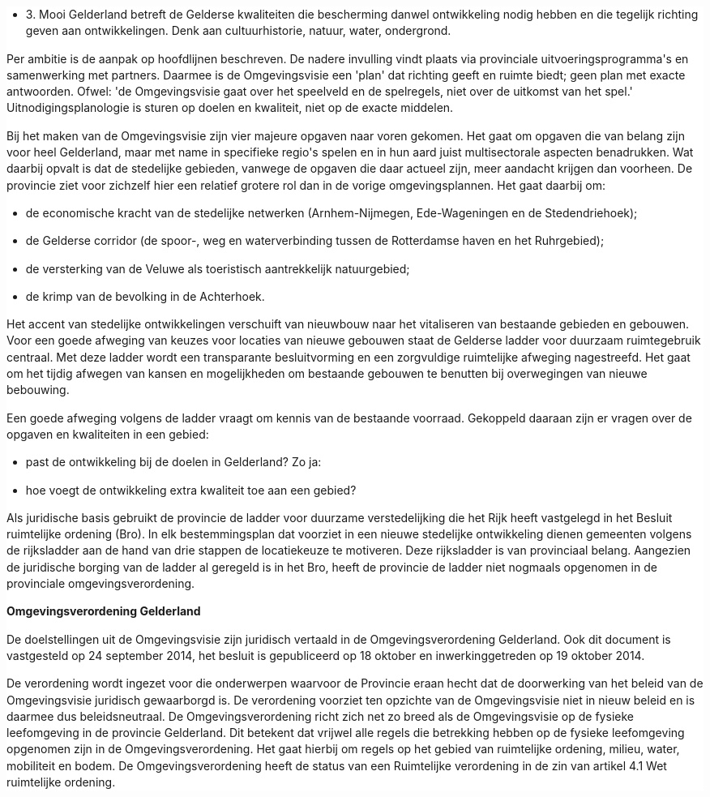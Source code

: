 * 3\. Mooi Gelderland betreft de Gelderse kwaliteiten die bescherming danwel ontwikkeling nodig hebben en die tegelijk richting geven aan ontwikkelingen. Denk aan cultuurhistorie, natuur, water, ondergrond.

Per ambitie is de aanpak op hoofdlijnen beschreven. De nadere invulling vindt plaats via provinciale uitvoeringsprogramma's en samenwerking met partners. Daarmee is de Omgevingsvisie een 'plan' dat richting geeft en ruimte biedt; geen plan met exacte antwoorden. Ofwel: 'de Omgevingsvisie gaat over het speelveld en de spelregels, niet over de uitkomst van het spel.' Uitnodigingsplanologie is sturen op doelen en kwaliteit, niet op de exacte middelen.

Bij het maken van de Omgevingsvisie zijn vier majeure opgaven naar voren gekomen. Het gaat om opgaven die van belang zijn voor heel Gelderland, maar met name in specifieke regio's spelen en in hun aard juist multisectorale aspecten benadrukken. Wat daarbij opvalt is dat de stedelijke gebieden, vanwege de opgaven die daar actueel zijn, meer aandacht krijgen dan voorheen. De provincie ziet voor zichzelf hier een relatief grotere rol dan in de vorige omgevingsplannen. Het gaat daarbij om:

* de economische kracht van de stedelijke netwerken (Arnhem\-Nijmegen, Ede\-Wageningen en de Stedendriehoek);

* de Gelderse corridor (de spoor\-, weg en waterverbinding tussen de Rotterdamse haven en het Ruhrgebied);

* de versterking van de Veluwe als toeristisch aantrekkelijk natuurgebied;

* de krimp van de bevolking in de Achterhoek.

Het accent van stedelijke ontwikkelingen verschuift van nieuwbouw naar het vitaliseren van bestaande gebieden en gebouwen. Voor een goede afweging van keuzes voor locaties van nieuwe gebouwen staat de Gelderse ladder voor duurzaam ruimtegebruik centraal. Met deze ladder wordt een transparante besluitvorming en een zorgvuldige ruimtelijke afweging nagestreefd. Het gaat om het tijdig afwegen van kansen en mogelijkheden om bestaande gebouwen te benutten bij overwegingen van nieuwe bebouwing.

Een goede afweging volgens de ladder vraagt om kennis van de bestaande voorraad. Gekoppeld daaraan zijn er vragen over de opgaven en kwaliteiten in een gebied:

* past de ontwikkeling bij de doelen in Gelderland? Zo ja:

* hoe voegt de ontwikkeling extra kwaliteit toe aan een gebied?

Als juridische basis gebruikt de provincie de ladder voor duurzame verstedelijking die het Rijk heeft vastgelegd in het Besluit ruimtelijke ordening (Bro). In elk bestemmingsplan dat voorziet in een nieuwe stedelijke ontwikkeling dienen gemeenten volgens de rijksladder aan de hand van drie stappen de locatiekeuze te motiveren. Deze rijksladder is van provinciaal belang. Aangezien de juridische borging van de ladder al geregeld is in het Bro, heeft de provincie de ladder niet nogmaals opgenomen in de provinciale omgevingsverordening.

**Omgevingsverordening Gelderland**

De doelstellingen uit de Omgevingsvisie zijn juridisch vertaald in de Omgevingsverordening Gelderland. Ook dit document is vastgesteld op 24 september 2014, het besluit is gepubliceerd op 18 oktober en inwerkinggetreden op 19 oktober 2014\.

De verordening wordt ingezet voor die onderwerpen waarvoor de Provincie eraan hecht dat de doorwerking van het beleid van de Omgevingsvisie juridisch gewaarborgd is. De verordening voorziet ten opzichte van de Omgevingsvisie niet in nieuw beleid en is daarmee dus beleidsneutraal. De Omgevingsverordening richt zich net zo breed als de Omgevingsvisie op de fysieke leefomgeving in de provincie Gelderland. Dit betekent dat vrijwel alle regels die betrekking hebben op de fysieke leefomgeving opgenomen zijn in de Omgevingsverordening. Het gaat hierbij om regels op het gebied van ruimtelijke ordening, milieu, water, mobiliteit en bodem. De Omgevingsverordening heeft de status van een Ruimtelijke verordening in de zin van artikel 4\.1 Wet ruimtelijke ordening.

